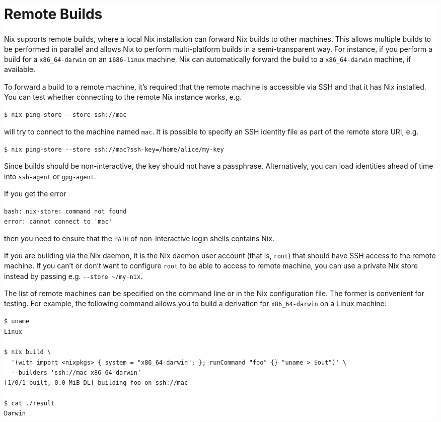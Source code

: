 # Remote Builds

Nix supports remote builds, where a local Nix installation can forward
Nix builds to other machines. This allows multiple builds to be
performed in parallel and allows Nix to perform multi-platform builds in
a semi-transparent way. For instance, if you perform a build for a
`x86_64-darwin` on an `i686-linux` machine, Nix can automatically
forward the build to a `x86_64-darwin` machine, if available.

To forward a build to a remote machine, it’s required that the remote
machine is accessible via SSH and that it has Nix installed. You can
test whether connecting to the remote Nix instance works, e.g.

    $ nix ping-store --store ssh://mac

will try to connect to the machine named `mac`. It is possible to
specify an SSH identity file as part of the remote store URI, e.g.

    $ nix ping-store --store ssh://mac?ssh-key=/home/alice/my-key

Since builds should be non-interactive, the key should not have a
passphrase. Alternatively, you can load identities ahead of time into
`ssh-agent` or `gpg-agent`.

If you get the error

    bash: nix-store: command not found
    error: cannot connect to 'mac'

then you need to ensure that the `PATH` of non-interactive login shells
contains Nix.

<div class="warning">

If you are building via the Nix daemon, it is the Nix daemon user
account (that is, `root`) that should have SSH access to the remote
machine. If you can’t or don’t want to configure `root` to be able to
access to remote machine, you can use a private Nix store instead by
passing e.g. `--store ~/my-nix`.

</div>

The list of remote machines can be specified on the command line or in
the Nix configuration file. The former is convenient for testing. For
example, the following command allows you to build a derivation for
`x86_64-darwin` on a Linux machine:

    $ uname
    Linux

    $ nix build \
      '(with import <nixpkgs> { system = "x86_64-darwin"; }; runCommand "foo" {} "uname > $out")' \
      --builders 'ssh://mac x86_64-darwin'
    [1/0/1 built, 0.0 MiB DL] building foo on ssh://mac

    $ cat ./result
    Darwin
